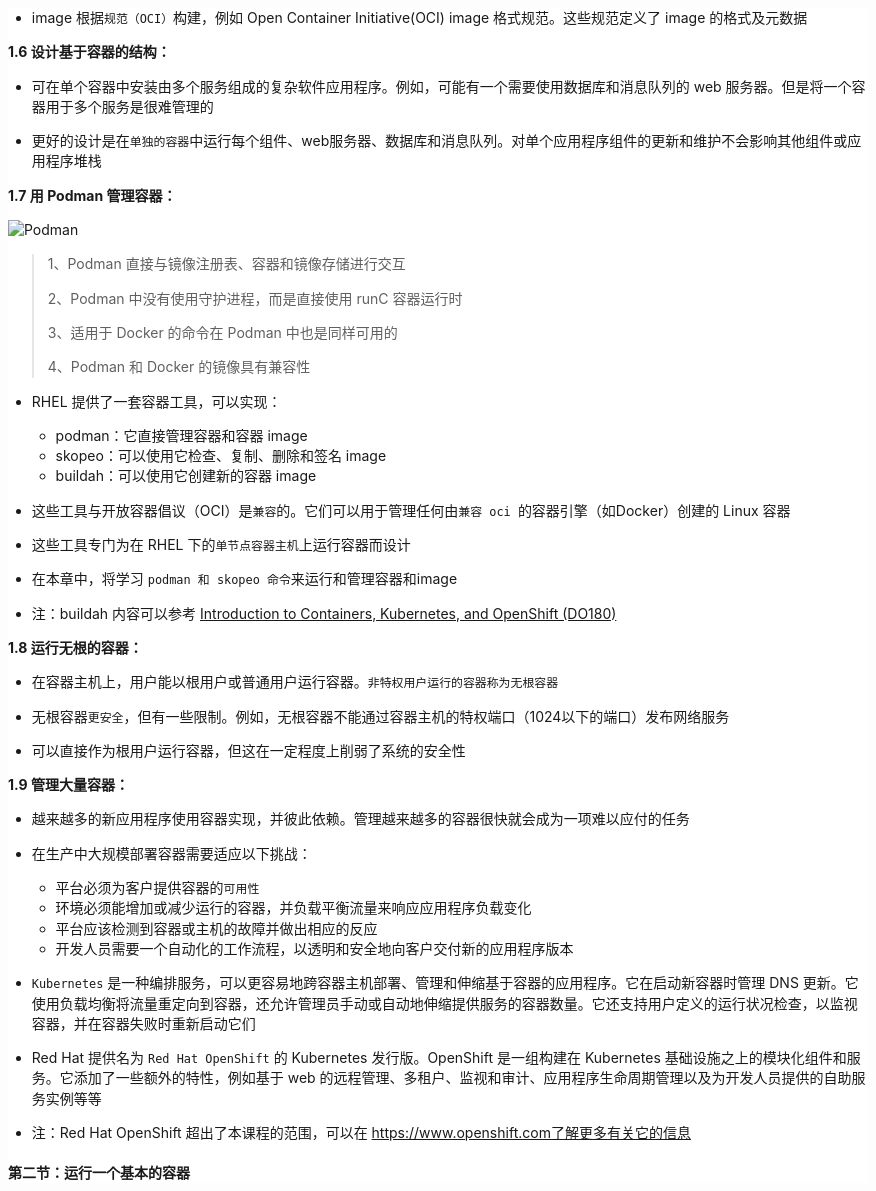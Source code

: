 - image 根据`规范（OCI）`构建，例如 Open Container Initiative(OCI) image 格式规范。这些规范定义了 image 的格式及元数据

**1.6 设计基于容器的结构：**

- 可在单个容器中安装由多个服务组成的复杂软件应用程序。例如，可能有一个需要使用数据库和消息队列的 web 服务器。但是将一个容器用于多个服务是很难管理的

- 更好的设计是在`单独的容器`中运行每个组件、web服务器、数据库和消息队列。对单个应用程序组件的更新和维护不会影响其他组件或应用程序堆栈

**1.7 用 Podman 管理容器：**

![Podman](https://gitee.com/suzhen99/redhat/raw/master/images/2074831-20201129203558088-125133373.png)

> 1、Podman 直接与镜像注册表、容器和镜像存储进行交互
>
> 2、Podman 中没有使用守护进程，而是直接使用 runC 容器运行时
>
> 3、适用于 Docker 的命令在 Podman 中也是同样可用的
>
> 4、Podman 和 Docker 的镜像具有兼容性

- RHEL 提供了一套容器工具，可以实现：
  - podman：它直接管理容器和容器 image
  - skopeo：可以使用它检查、复制、删除和签名 image
  - buildah：可以使用它创建新的容器 image

- 这些工具与开放容器倡议（OCI）是`兼容`的。它们可以用于管理任何由`兼容 oci `的容器引擎（如Docker）创建的 Linux 容器

- 这些工具专门为在 RHEL 下的`单节点容器主机`上运行容器而设计

- 在本章中，将学习 `podman 和 skopeo 命令`来运行和管理容器和image

- 注：buildah 内容可以参考 [Introduction to Containers, Kubernetes, and OpenShift (DO180)](https://www.redhat.com/zh/services/training/do180-introduction-containers-kubernetes-red-hat-openshift)

**1.8 运行无根的容器：**

- 在容器主机上，用户能以根用户或普通用户运行容器。`非特权用户运行的容器称为无根容器`

- 无根容器`更安全`，但有一些限制。例如，无根容器不能通过容器主机的特权端口（1024以下的端口）发布网络服务

- 可以直接作为根用户运行容器，但这在一定程度上削弱了系统的安全性

**1.9 管理大量容器：**

- 越来越多的新应用程序使用容器实现，并彼此依赖。管理越来越多的容器很快就会成为一项难以应付的任务

- 在生产中大规模部署容器需要适应以下挑战：
  - 平台必须为客户提供容器的`可用性`
  - 环境必须能增加或减少运行的容器，并负载平衡流量来响应应用程序负载变化
  - 平台应该检测到容器或主机的故障并做出相应的反应
  - 开发人员需要一个自动化的工作流程，以透明和安全地向客户交付新的应用程序版本
- `Kubernetes` 是一种编排服务，可以更容易地跨容器主机部署、管理和伸缩基于容器的应用程序。它在启动新容器时管理 DNS 更新。它使用负载均衡将流量重定向到容器，还允许管理员手动或自动地伸缩提供服务的容器数量。它还支持用户定义的运行状况检查，以监视容器，并在容器失败时重新启动它们

- Red Hat 提供名为 `Red Hat OpenShift` 的 Kubernetes 发行版。OpenShift 是一组构建在 Kubernetes 基础设施之上的模块化组件和服务。它添加了一些额外的特性，例如基于 web 的远程管理、多租户、监视和审计、应用程序生命周期管理以及为开发人员提供的自助服务实例等等

- 注：Red Hat OpenShift 超出了本课程的范围，可以在 https://www.openshift.com了解更多有关它的信息

#### <a name="13.2">第二节：运行一个基本的容器</a>
